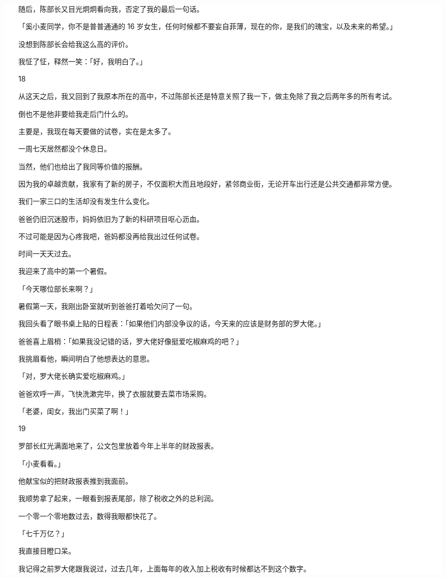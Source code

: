 &emsp;&emsp;随后，陈部长又目光炯炯看向我，否定了我的最后一句话。  
  
&emsp;&emsp;「奚小麦同学，你不是普普通通的 16 岁女生，任何时候都不要妄自菲薄，现在的你，是我们的瑰宝，以及未来的希望。」  
  
&emsp;&emsp;没想到陈部长会给我这么高的评价。  
  
&emsp;&emsp;我怔了怔，释然一笑：「好，我明白了。」  
  
&emsp;&emsp;18  
  
&emsp;&emsp;从这天之后，我又回到了我原本所在的高中，不过陈部长还是特意关照了我一下，做主免除了我之后两年多的所有考试。  
  
&emsp;&emsp;倒也不是他非要给我走后门什么的。  
  
&emsp;&emsp;主要是，我现在每天要做的试卷，实在是太多了。  
  
&emsp;&emsp;一周七天居然都没个休息日。  
  
&emsp;&emsp;当然，他们也给出了我同等价值的报酬。  
  
&emsp;&emsp;因为我的卓越贡献，我家有了新的房子，不仅面积大而且地段好，紧邻商业街，无论开车出行还是公共交通都非常方便。  
  
&emsp;&emsp;我们一家三口的生活却没有发生什么变化。  
  
&emsp;&emsp;爸爸仍旧沉迷股市，妈妈依旧为了新的科研项目呕心沥血。  
  
&emsp;&emsp;不过可能是因为心疼我吧，爸妈都没再给我出过任何试卷。  
  
&emsp;&emsp;时间一天天过去。  
  
&emsp;&emsp;我迎来了高中的第一个暑假。  
  
&emsp;&emsp;「今天哪位部长来啊？」  
  
&emsp;&emsp;暑假第一天，我刚出卧室就听到爸爸打着哈欠问了一句。  
  
&emsp;&emsp;我回头看了眼书桌上贴的日程表：「如果他们内部没争议的话，今天来的应该是财务部的罗大佬。」  
  
&emsp;&emsp;爸爸喜上眉梢：「如果我没记错的话，罗大佬好像挺爱吃椒麻鸡的吧？」  
  
&emsp;&emsp;我挑眉看他，瞬间明白了他想表达的意思。  
  
&emsp;&emsp;「对，罗大佬长确实爱吃椒麻鸡。」  
  
&emsp;&emsp;爸爸欢呼一声，飞快洗漱完毕，换了衣服就要去菜市场采购。  
  
&emsp;&emsp;「老婆，闺女，我出门买菜了啊！」  
  
&emsp;&emsp;19  
  
&emsp;&emsp;罗部长红光满面地来了，公文包里放着今年上半年的财政报表。  
  
&emsp;&emsp;「小麦看看。」  
  
&emsp;&emsp;他献宝似的把财政报表推到我面前。  
  
&emsp;&emsp;我顺势拿了起来，一眼看到报表尾部，除了税收之外的总利润。  
  
&emsp;&emsp;一个零一个零地数过去，数得我眼都快花了。  
  
&emsp;&emsp;「七千万亿？」  
  
&emsp;&emsp;我直接目瞪口呆。  
  
&emsp;&emsp;我记得之前罗大佬跟我说过，过去几年，上面每年的收入加上税收有时候都达不到这个数字。  
  